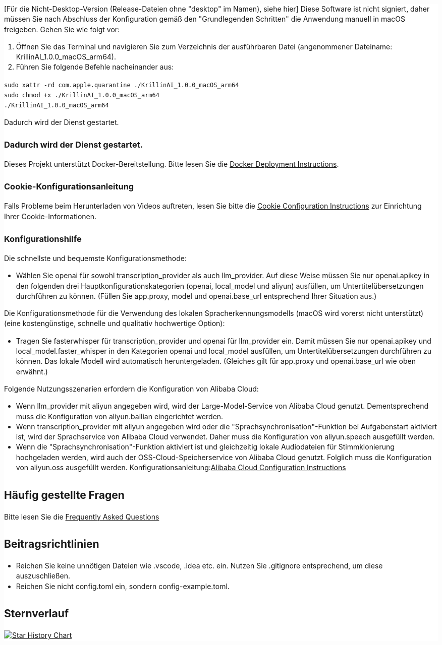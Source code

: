 [Für die Nicht-Desktop-Version (Release-Dateien ohne "desktop" im Namen), siehe hier]
Diese Software ist nicht signiert, daher müssen Sie nach Abschluss der Konfiguration gemäß den "Grundlegenden Schritten" die Anwendung manuell in macOS freigeben. Gehen Sie wie folgt vor:
1. Öffnen Sie das Terminal und navigieren Sie zum Verzeichnis der ausführbaren Datei (angenommener Dateiname: KrillinAI_1.0.0_macOS_arm64).
2. Führen Sie folgende Befehle nacheinander aus:
```
sudo xattr -rd com.apple.quarantine ./KrillinAI_1.0.0_macOS_arm64
sudo chmod +x ./KrillinAI_1.0.0_macOS_arm64
./KrillinAI_1.0.0_macOS_arm64
```
Dadurch wird der Dienst gestartet.

### Dadurch wird der Dienst gestartet.
Dieses Projekt unterstützt Docker-Bereitstellung. Bitte lesen Sie die [Docker Deployment Instructions](../docs/docker.md).

### Cookie-Konfigurationsanleitung

Falls Probleme beim Herunterladen von Videos auftreten, lesen Sie bitte die [Cookie Configuration Instructions](../docs/get_cookies.md) zur Einrichtung Ihrer Cookie-Informationen.

### Konfigurationshilfe
Die schnellste und bequemste Konfigurationsmethode:
* Wählen Sie openai für sowohl transcription_provider als auch llm_provider. Auf diese Weise müssen Sie nur openai.apikey in den folgenden drei Hauptkonfigurationskategorien (openai, local_model und aliyun) ausfüllen, um Untertitelübersetzungen durchführen zu können. (Füllen Sie app.proxy, model und openai.base_url entsprechend Ihrer Situation aus.)

Die Konfigurationsmethode für die Verwendung des lokalen Spracherkennungsmodells (macOS wird vorerst nicht unterstützt) (eine kostengünstige, schnelle und qualitativ hochwertige Option):
* Tragen Sie fasterwhisper für transcription_provider und openai für llm_provider ein. Damit müssen Sie nur openai.apikey und local_model.faster_whisper in den Kategorien openai und local_model ausfüllen, um Untertitelübersetzungen durchführen zu können. Das lokale Modell wird automatisch heruntergeladen. (Gleiches gilt für app.proxy und openai.base_url wie oben erwähnt.)

Folgende Nutzungsszenarien erfordern die Konfiguration von Alibaba Cloud:
* Wenn llm_provider mit aliyun angegeben wird, wird der Large-Model-Service von Alibaba Cloud genutzt. Dementsprechend muss die Konfiguration von aliyun.bailian eingerichtet werden.
* Wenn transcription_provider mit aliyun angegeben wird oder die "Sprachsynchronisation"-Funktion bei Aufgabenstart aktiviert ist, wird der Sprachservice von Alibaba Cloud verwendet. Daher muss die Konfiguration von aliyun.speech ausgefüllt werden.
* Wenn die "Sprachsynchronisation"-Funktion aktiviert ist und gleichzeitig lokale Audiodateien für Stimmklonierung hochgeladen werden, wird auch der OSS-Cloud-Speicherservice von Alibaba Cloud genutzt. Folglich muss die Konfiguration von aliyun.oss ausgefüllt werden.
Konfigurationsanleitung:[Alibaba Cloud Configuration Instructions](../docs/aliyun.md)

## Häufig gestellte Fragen
Bitte lesen Sie die [Frequently Asked Questions](../docs/faq.md)

## Beitragsrichtlinien
- Reichen Sie keine unnötigen Dateien wie .vscode, .idea etc. ein. Nutzen Sie .gitignore entsprechend, um diese auszuschließen.
- Reichen Sie nicht config.toml ein, sondern config-example.toml.

## Sternverlauf
[![Star History Chart](https://api.star-history.com/svg?repos=krillinai/KrillinAI&type=Date)](https://star-history.com/#krillinai/KrillinAI&Date)
